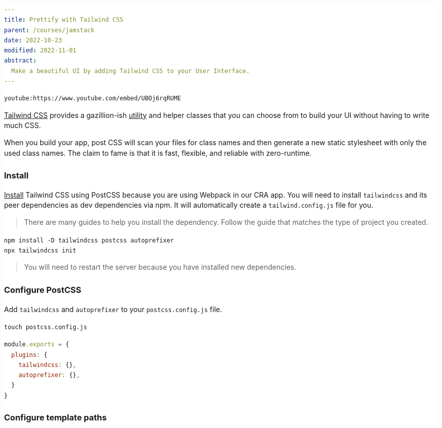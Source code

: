 ```yaml
---
title: Prettify with Tailwind CSS
parent: /courses/jamstack
date: 2022-10-23
modified: 2022-11-01
abstract:
  Make a beautiful UI by adding Tailwind CSS to your User Interface.
---
```


`youtube:https://www.youtube.com/embed/UBOj6rqRUME`

[Tailwind CSS][tailwind] provides a gazillion-ish [utility][tailwind-utility] and helper classes that you can choose from to build your UI
without having to write much CSS.

When you build your app, post CSS will scan your files for class names and then generate a new static stylesheet with only the
used class names. The claim to fame is that it is fast, flexible, and reliable with zero-runtime.

### Install

[Install][tailwind-install] Tailwind CSS using PostCSS because you are using Webpack in our CRA app.
You will need to install `tailwindcss` and its peer dependencies as dev dependencies via npm.
It will automatically create a `tailwind.config.js` file for you.

> There are many guides to help you install the dependency.
> Follow the guide that matches the type of project you created.

```bash:title=bash
npm install -D tailwindcss postcss autoprefixer
npx tailwindcss init
```

> You will need to restart the server because you have installed new dependencies.

### Configure PostCSS

Add `tailwindcss` and `autoprefixer` to your `postcss.config.js` file.

```bash:title=bash
touch postcss.config.js
```

```js:title=./postcss.config.js
module.exports = {
  plugins: {
    tailwindcss: {},
    autoprefixer: {},
  }
}
```

### Configure template paths


[tailwind]: https://tailwindcss.com/
[tailwind-install]: https://tailwindcss.com/docs/installation/using-postcss
[tailwind-stuck]: https://tailwindcss.com/docs/installation/framework-guides
[tailwind-editor]: https://tailwindcss.com/docs/editor-setup
[tailwind-prod]: https://tailwindcss.com/docs/optimizing-for-production
[tailwind-utility]: https://tailwindcss.com/docs/utility-first
[cssnano]: https://cssnano.co/
[brotli]: https://en.wikipedia.org/wiki/Brotli